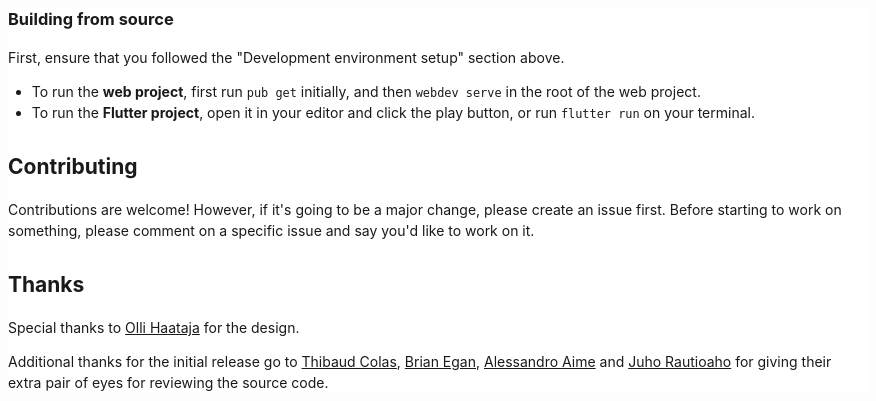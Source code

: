 ### Building from source

First, ensure that you followed the "Development environment setup" section above.

* To run the **web project**, first run `pub get` initially, and then `webdev serve` in the root of the web project.
* To run the **Flutter project**, open it in your editor and click the play button, or run `flutter run` on your terminal.

## Contributing

Contributions are welcome! 
However, if it's going to be a major change, please create an issue first. 
Before starting to work on something, please comment on a specific issue and say you'd like to work on it.

## Thanks

Special thanks to [Olli Haataja](https://www.linkedin.com/in/olli-haataja-46b96b120/) for the design. 

Additional thanks for the initial release go to [Thibaud Colas](https://twitter.com/thibaud_colas), [Brian Egan](https://twitter.com/brianegan), [Alessandro Aime](https://twitter.com/aimealessandro) and [Juho Rautioaho](https://github.com/Jraut) for giving their extra pair of eyes for reviewing the source code.

